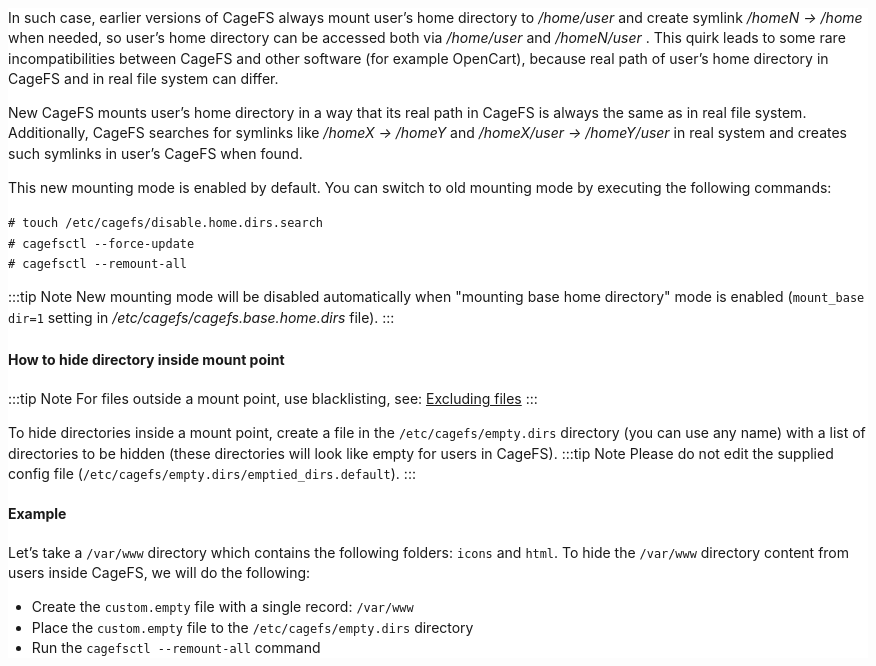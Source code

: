 In such case, earlier versions of CageFS always mount user’s home directory to <span class="notranslate"> _/home/user_ </span> and create symlink <span class="notranslate"> _/homeN -> /home_ </span> when needed, so user’s home directory can be accessed both via <span class="notranslate"> _/home/user_ </span> and <span class="notranslate"> _/homeN/user_ </span> . This quirk leads to some rare incompatibilities between CageFS and other software (for example OpenCart), because real path of user’s home directory in CageFS and in real file system can differ.

New CageFS mounts user’s home directory in a way that its real path in CageFS is always the same as in real file system. Additionally, CageFS searches for symlinks like
<span class="notranslate"> _/homeX -> /homeY_ </span> and <span class="notranslate"> _/homeX/user -> /homeY/user_ </span> in real system and creates such symlinks in user’s CageFS when found.

This new mounting mode is enabled by default. You can switch to old mounting mode by executing the following commands:
<div class="notranslate">

```
# touch /etc/cagefs/disable.home.dirs.search
# cagefsctl --force-update
# cagefsctl --remount-all
```
</div>

:::tip Note
New mounting mode will be disabled automatically when "mounting base home directory" mode is enabled <span class="notranslate"> (`mount_basedir=1` setting in _/etc/cagefs/cagefs.base.home.dirs_ </span> file).
:::

#### How to hide directory inside mount point <sup><Badge type="warning" text="CageFS 6.4.7-1 +"/></sup>

:::tip Note
For files outside a mount point, use blacklisting, see: [Excluding files](/cloudlinux_os_components/#excluding-files)
:::

To hide directories inside a mount point, create a file in the <span class="notranslate">`/etc/cagefs/empty.dirs`</span> directory (you can use any name) with a list of directories to be hidden (these directories will look like empty for users in CageFS).
:::tip Note
Please do not edit the supplied config file (<span class="notranslate">`/etc/cagefs/empty.dirs/emptied_dirs.default`</span>).
:::

#### Example

Let’s take a <span class="notranslate">`/var/www`</span> directory which contains the following folders: <span class="notranslate">`icons`</span> and <span class="notranslate">`html`</span>.
To hide the <span class="notranslate">`/var/www`</span> directory content from users inside CageFS, we will do the following:

* Create the <span class="notranslate">`custom.empty`</span> file with a single record: <span class="notranslate">`/var/www`</span>
* Place the <span class="notranslate">`custom.empty`</span> file to the <span class="notranslate">`/etc/cagefs/empty.dirs`</span> directory
* Run the <span class="notranslate">`cagefsctl --remount-all`</span> command
